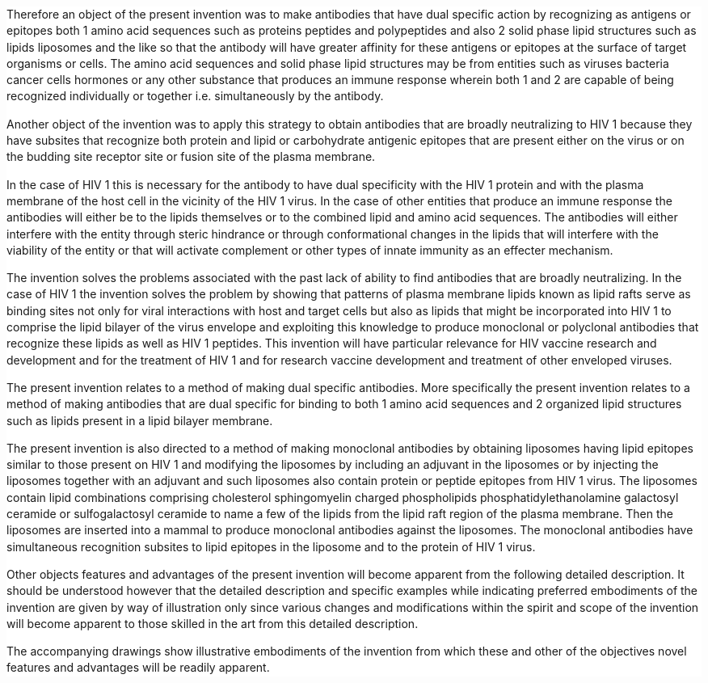 Therefore an object of the present invention was to make antibodies that have dual specific action by recognizing as antigens or epitopes both 1 amino acid sequences such as proteins peptides and polypeptides and also 2 solid phase lipid structures such as lipids liposomes and the like so that the antibody will have greater affinity for these antigens or epitopes at the surface of target organisms or cells. The amino acid sequences and solid phase lipid structures may be from entities such as viruses bacteria cancer cells hormones or any other substance that produces an immune response wherein both 1 and 2 are capable of being recognized individually or together i.e. simultaneously by the antibody.

Another object of the invention was to apply this strategy to obtain antibodies that are broadly neutralizing to HIV 1 because they have subsites that recognize both protein and lipid or carbohydrate antigenic epitopes that are present either on the virus or on the budding site receptor site or fusion site of the plasma membrane.

In the case of HIV 1 this is necessary for the antibody to have dual specificity with the HIV 1 protein and with the plasma membrane of the host cell in the vicinity of the HIV 1 virus. In the case of other entities that produce an immune response the antibodies will either be to the lipids themselves or to the combined lipid and amino acid sequences. The antibodies will either interfere with the entity through steric hindrance or through conformational changes in the lipids that will interfere with the viability of the entity or that will activate complement or other types of innate immunity as an effecter mechanism.

The invention solves the problems associated with the past lack of ability to find antibodies that are broadly neutralizing. In the case of HIV 1 the invention solves the problem by showing that patterns of plasma membrane lipids known as lipid rafts serve as binding sites not only for viral interactions with host and target cells but also as lipids that might be incorporated into HIV 1 to comprise the lipid bilayer of the virus envelope and exploiting this knowledge to produce monoclonal or polyclonal antibodies that recognize these lipids as well as HIV 1 peptides. This invention will have particular relevance for HIV vaccine research and development and for the treatment of HIV 1 and for research vaccine development and treatment of other enveloped viruses.

The present invention relates to a method of making dual specific antibodies. More specifically the present invention relates to a method of making antibodies that are dual specific for binding to both 1 amino acid sequences and 2 organized lipid structures such as lipids present in a lipid bilayer membrane.

The present invention is also directed to a method of making monoclonal antibodies by obtaining liposomes having lipid epitopes similar to those present on HIV 1 and modifying the liposomes by including an adjuvant in the liposomes or by injecting the liposomes together with an adjuvant and such liposomes also contain protein or peptide epitopes from HIV 1 virus. The liposomes contain lipid combinations comprising cholesterol sphingomyelin charged phospholipids phosphatidylethanolamine galactosyl ceramide or sulfogalactosyl ceramide to name a few of the lipids from the lipid raft region of the plasma membrane. Then the liposomes are inserted into a mammal to produce monoclonal antibodies against the liposomes. The monoclonal antibodies have simultaneous recognition subsites to lipid epitopes in the liposome and to the protein of HIV 1 virus.

Other objects features and advantages of the present invention will become apparent from the following detailed description. It should be understood however that the detailed description and specific examples while indicating preferred embodiments of the invention are given by way of illustration only since various changes and modifications within the spirit and scope of the invention will become apparent to those skilled in the art from this detailed description.

The accompanying drawings show illustrative embodiments of the invention from which these and other of the objectives novel features and advantages will be readily apparent.
